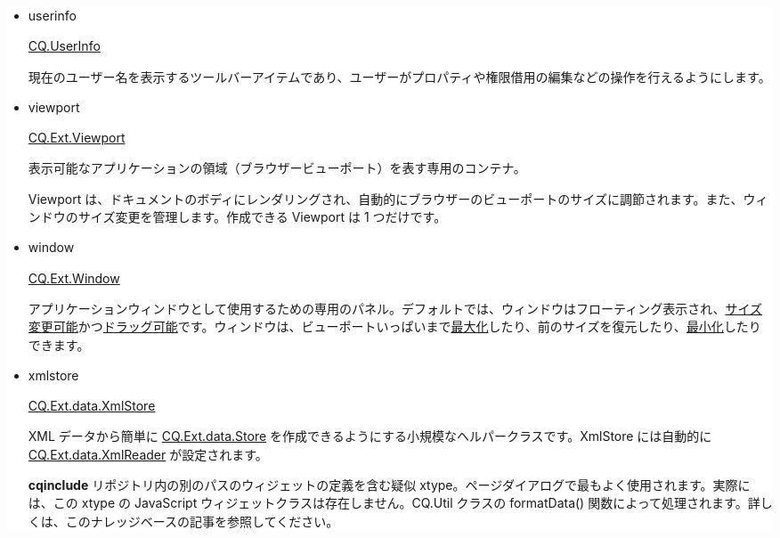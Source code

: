 * userinfo

   [CQ.UserInfo](https://helpx.adobe.com/experience-manager/6-5/sites/developing/using/reference-materials/widgets-api/index.html?class=CQ.UserInfo)

   現在のユーザー名を表示するツールバーアイテムであり、ユーザーがプロパティや権限借用の編集などの操作を行えるようにします。

* viewport

   [CQ.Ext.Viewport](https://helpx.adobe.com/experience-manager/6-5/sites/developing/using/reference-materials/widgets-api/index.html?class=CQ.Ext.Viewport)

   表示可能なアプリケーションの領域（ブラウザービューポート）を表す専用のコンテナ。

   Viewport は、ドキュメントのボディにレンダリングされ、自動的にブラウザーのビューポートのサイズに調節されます。また、ウィンドウのサイズ変更を管理します。作成できる Viewport は 1 つだけです。

* window

   [CQ.Ext.Window](https://helpx.adobe.com/experience-manager/6-5/sites/developing/using/reference-materials/widgets-api/index.html?class=CQ.Ext.Window)

   アプリケーションウィンドウとして使用するための専用のパネル。デフォルトでは、ウィンドウはフローティング表示され、[サイズ変更可能](https://helpx.adobe.com/experience-manager/6-5/sites/developing/using/reference-materials/widgets-api/index.html?class=CQ.Ext.Window)かつ[ドラッグ可能](https://helpx.adobe.com/experience-manager/6-5/sites/developing/using/reference-materials/widgets-api/index.html?class=CQ.Ext.Window)です。ウィンドウは、ビューポートいっぱいまで[最大化](https://helpx.adobe.com/experience-manager/6-5/sites/developing/using/reference-materials/widgets-api/index.html?class=CQ.Ext.Window)したり、前のサイズを復元したり、[最小化](https://helpx.adobe.com/experience-manager/6-5/sites/developing/using/reference-materials/widgets-api/index.html?class=CQ.Ext.Window)したりできます。

* xmlstore

   [CQ.Ext.data.XmlStore](https://helpx.adobe.com/experience-manager/6-5/sites/developing/using/reference-materials/widgets-api/index.html?class=CQ.Ext.data.XmlStore)

   XML データから簡単に [CQ.Ext.data.Store](https://helpx.adobe.com/experience-manager/6-5/sites/developing/using/reference-materials/widgets-api/index.html?class=CQ.Ext.data.Store) を作成できるようにする小規模なヘルパークラスです。XmlStore には自動的に [CQ.Ext.data.XmlReader](https://helpx.adobe.com/experience-manager/6-5/sites/developing/using/reference-materials/widgets-api/index.html?class=CQ.Ext.data.XmlReader) が設定されます。

   **cqinclude** リポジトリ内の別のパスのウィジェットの定義を含む疑似 xtype。ページダイアログで最もよく使用されます。実際には、この xtype の JavaScript ウィジェットクラスは存在しません。CQ.Util クラスの formatData() 関数によって処理されます。詳しくは、このナレッジベースの記事を参照してください。
